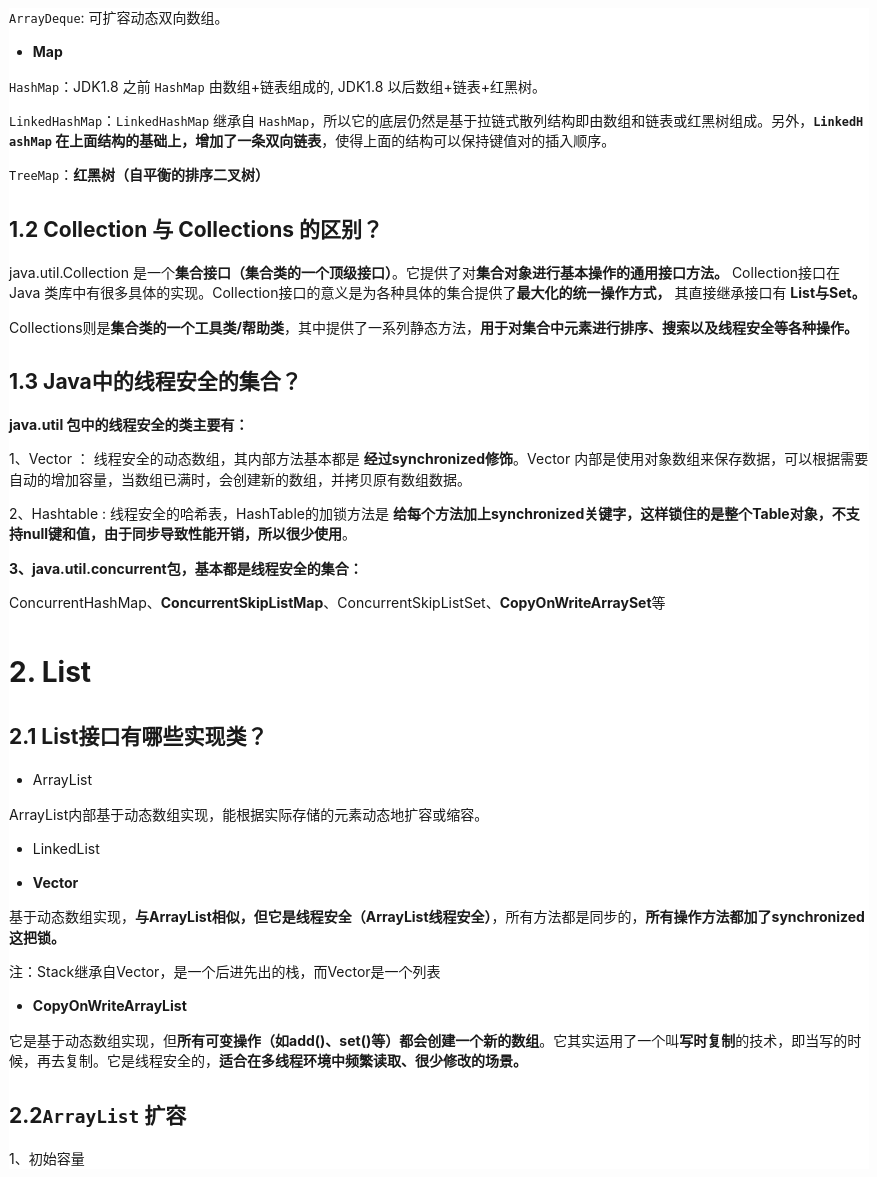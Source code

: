 `ArrayDeque`:  可扩容动态双向数组。

- **Map**

`HashMap`：JDK1.8 之前 `HashMap` 由数组+链表组成的, JDK1.8 以后数组+链表+红黑树。

`LinkedHashMap`：`LinkedHashMap` 继承自 `HashMap`，所以它的底层仍然是基于拉链式散列结构即由数组和链表或红黑树组成。另外，**`LinkedHashMap` 在上面结构的基础上，增加了一条双向链表**，使得上面的结构可以保持键值对的插入顺序。

`TreeMap`：**红黑树（自平衡的排序二叉树）**

## 1.2 Collection 与 Collections 的区别？

java.util.Collection 是一个**集合接口（集合类的一个顶级接口）**。它提供了对**集合对象进行基本操作的通用接口方法。** Collection接口在Java 类库中有很多具体的实现。Collection接口的意义是为各种具体的集合提供了**最大化的统一操作方式，** 其直接继承接口有 **List与Set。**

Collections则是**集合类的一个工具类/帮助类**，其中提供了一系列静态方法，**用于对集合中元素进行排序、搜索以及线程安全等各种操作。**

## 1.3 Java中的线程安全的集合？

**java.util 包中的线程安全的类主要有：**

1、Vector ： 线程安全的动态数组，其内部方法基本都是 **经过synchronized修饰**。Vector 内部是使用对象数组来保存数据，可以根据需要自动的增加容量，当数组已满时，会创建新的数组，并拷贝原有数组数据。

2、Hashtable : 线程安全的哈希表，HashTable的加锁方法是 **给每个方法加上synchronized关键字，这样锁住的是整个Table对象，不支持null键和值，由于同步导致性能开销，所以很少使用**。

**3、java.util.concurrent包，基本都是线程安全的集合：**

ConcurrentHashMap、**ConcurrentSkipListMap**、ConcurrentSkipListSet、**CopyOnWriteArraySet**等

# 2. List

## 2.1 List接口有哪些实现类？

- ArrayList

ArrayList内部基于动态数组实现，能根据实际存储的元素动态地扩容或缩容。

- LinkedList

- **Vector**

基于动态数组实现，**与ArrayList相似，但它是线程安全（ArrayList线程安全）**，所有方法都是同步的，**所有操作方法都加了synchronized这把锁。**

注：Stack继承自Vector，是一个后进先出的栈，而Vector是一个列表

- **CopyOnWriteArrayList**

它是基于动态数组实现，但**所有可变操作（如add()、set()等）都会创建一个新的数组**。它其实运用了一个叫**写时复制**的技术，即当写的时候，再去复制。它是线程安全的，**适合在多线程环境中频繁读取、很少修改的场景。**

## 2.2`ArrayList` 扩容

1、初始容量
